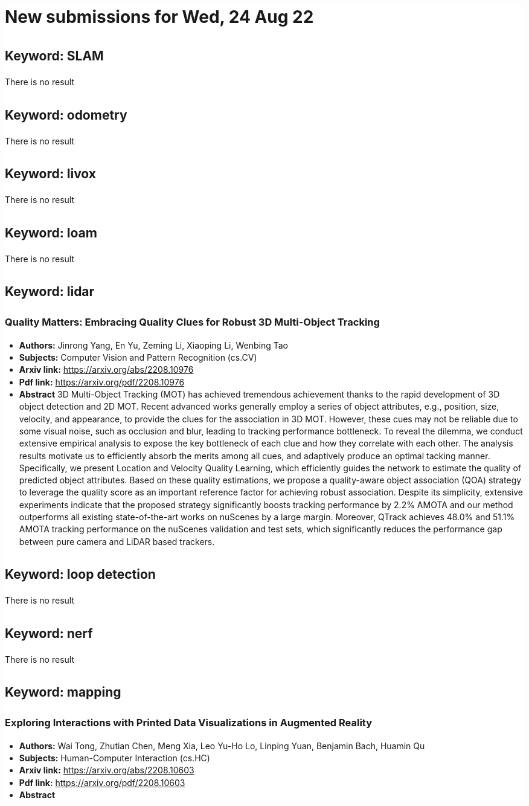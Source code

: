 # New submissions for Wed, 24 Aug 22
## Keyword: SLAM
There is no result 
## Keyword: odometry
There is no result 
## Keyword: livox
There is no result 
## Keyword: loam
There is no result 
## Keyword: lidar
### Quality Matters: Embracing Quality Clues for Robust 3D Multi-Object  Tracking
 - **Authors:** Jinrong Yang, En Yu, Zeming Li, Xiaoping Li, Wenbing Tao
 - **Subjects:** Computer Vision and Pattern Recognition (cs.CV)
 - **Arxiv link:** https://arxiv.org/abs/2208.10976
 - **Pdf link:** https://arxiv.org/pdf/2208.10976
 - **Abstract**
 3D Multi-Object Tracking (MOT) has achieved tremendous achievement thanks to the rapid development of 3D object detection and 2D MOT. Recent advanced works generally employ a series of object attributes, e.g., position, size, velocity, and appearance, to provide the clues for the association in 3D MOT. However, these cues may not be reliable due to some visual noise, such as occlusion and blur, leading to tracking performance bottleneck. To reveal the dilemma, we conduct extensive empirical analysis to expose the key bottleneck of each clue and how they correlate with each other. The analysis results motivate us to efficiently absorb the merits among all cues, and adaptively produce an optimal tacking manner. Specifically, we present Location and Velocity Quality Learning, which efficiently guides the network to estimate the quality of predicted object attributes. Based on these quality estimations, we propose a quality-aware object association (QOA) strategy to leverage the quality score as an important reference factor for achieving robust association. Despite its simplicity, extensive experiments indicate that the proposed strategy significantly boosts tracking performance by 2.2% AMOTA and our method outperforms all existing state-of-the-art works on nuScenes by a large margin. Moreover, QTrack achieves 48.0% and 51.1% AMOTA tracking performance on the nuScenes validation and test sets, which significantly reduces the performance gap between pure camera and LiDAR based trackers.
## Keyword: loop detection
There is no result 
## Keyword: nerf
There is no result 
## Keyword: mapping
### Exploring Interactions with Printed Data Visualizations in Augmented  Reality
 - **Authors:** Wai Tong, Zhutian Chen, Meng Xia, Leo Yu-Ho Lo, Linping Yuan, Benjamin Bach, Huamin Qu
 - **Subjects:** Human-Computer Interaction (cs.HC)
 - **Arxiv link:** https://arxiv.org/abs/2208.10603
 - **Pdf link:** https://arxiv.org/pdf/2208.10603
 - **Abstract**